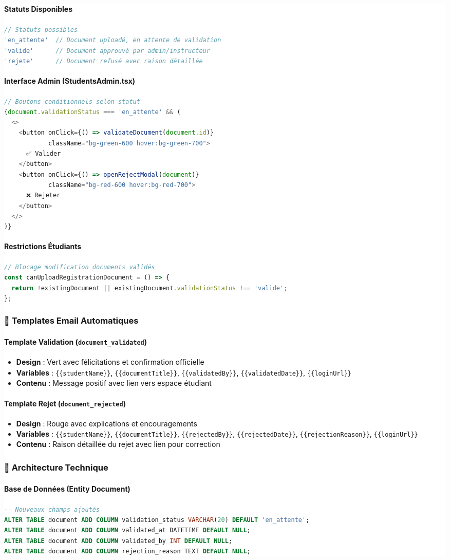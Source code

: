 #### **Statuts Disponibles**
```typescript
// Statuts possibles
'en_attente'  // Document uploadé, en attente de validation
'valide'      // Document approuvé par admin/instructeur  
'rejete'      // Document refusé avec raison détaillée
```

#### **Interface Admin (StudentsAdmin.tsx)**
```typescript
// Boutons conditionnels selon statut
{document.validationStatus === 'en_attente' && (
  <>
    <button onClick={() => validateDocument(document.id)} 
            className="bg-green-600 hover:bg-green-700">
      ✅ Valider
    </button>
    <button onClick={() => openRejectModal(document)}
            className="bg-red-600 hover:bg-red-700">
      ❌ Rejeter
    </button>
  </>
)}
```

#### **Restrictions Étudiants**
```typescript
// Blocage modification documents validés
const canUploadRegistrationDocument = () => {
  return !existingDocument || existingDocument.validationStatus !== 'valide';
};
```

### 📧 **Templates Email Automatiques**

#### **Template Validation (`document_validated`)**
- **Design** : Vert avec félicitations et confirmation officielle
- **Variables** : `{{studentName}}`, `{{documentTitle}}`, `{{validatedBy}}`, `{{validatedDate}}`, `{{loginUrl}}`
- **Contenu** : Message positif avec lien vers espace étudiant

#### **Template Rejet (`document_rejected`)**
- **Design** : Rouge avec explications et encouragements
- **Variables** : `{{studentName}}`, `{{documentTitle}}`, `{{rejectedBy}}`, `{{rejectedDate}}`, `{{rejectionReason}}`, `{{loginUrl}}`
- **Contenu** : Raison détaillée du rejet avec lien pour correction

### 🔧 **Architecture Technique**

#### **Base de Données (Entity Document)**
```sql
-- Nouveaux champs ajoutés
ALTER TABLE document ADD COLUMN validation_status VARCHAR(20) DEFAULT 'en_attente';
ALTER TABLE document ADD COLUMN validated_at DATETIME DEFAULT NULL;
ALTER TABLE document ADD COLUMN validated_by INT DEFAULT NULL;
ALTER TABLE document ADD COLUMN rejection_reason TEXT DEFAULT NULL;
```

